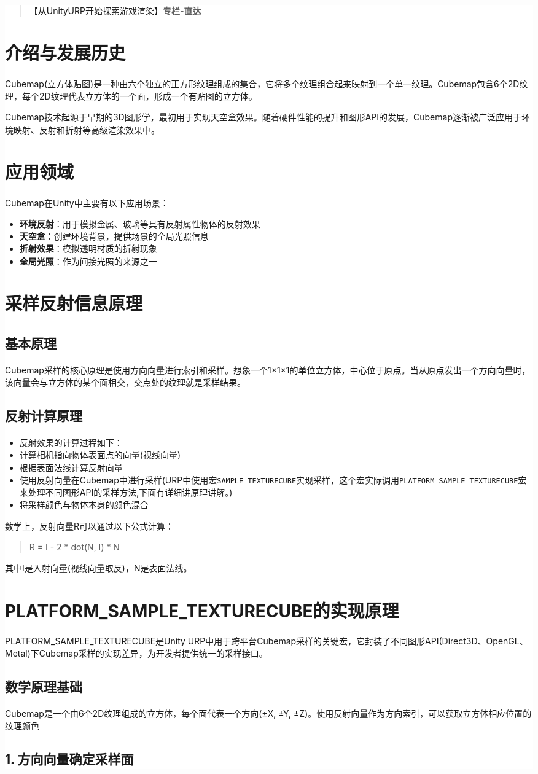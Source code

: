 > [【从UnityURP开始探索游戏渲染】](https://github.com)**专栏-直达**

# **介绍与发展历史**

Cubemap(立方体贴图)是一种由六个独立的正方形纹理组成的集合，它将多个纹理组合起来映射到一个单一纹理。Cubemap包含6个2D纹理，每个2D纹理代表立方体的一个面，形成一个有贴图的立方体。

Cubemap技术起源于早期的3D图形学，最初用于实现天空盒效果。随着硬件性能的提升和图形API的发展，Cubemap逐渐被广泛应用于环境映射、反射和折射等高级渲染效果中。

# **应用领域**

Cubemap在Unity中主要有以下应用场景：

* ‌**环境反射**‌：用于模拟金属、玻璃等具有反射属性物体的反射效果
* ‌**天空盒**‌：创建环境背景，提供场景的全局光照信息
* ‌**折射效果**‌：模拟透明材质的折射现象
* ‌**全局光照**‌：作为间接光照的来源之一

# **采样反射信息原理**

## **基本原理**

Cubemap采样的核心原理是使用方向向量进行索引和采样。想象一个1×1×1的单位立方体，中心位于原点。当从原点发出一个方向向量时，该向量会与立方体的某个面相交，交点处的纹理就是采样结果。

## **反射计算原理**

* 反射效果的计算过程如下：
* 计算相机指向物体表面点的向量(视线向量)
* 根据表面法线计算反射向量
* 使用反射向量在Cubemap中进行采样(URP中使用宏`SAMPLE_TEXTURECUBE`实现采样，这个宏实际调用`PLATFORM_SAMPLE_TEXTURECUBE`宏来处理不同图形API的采样方法,下面有详细讲原理讲解。)
* 将采样颜色与物体本身的颜色混合

数学上，反射向量R可以通过以下公式计算：

> R = I - 2 \* dot(N, I) \* N

其中I是入射向量(视线向量取反)，N是表面法线。

# **PLATFORM\_SAMPLE\_TEXTURECUBE的实现原理**

PLATFORM\_SAMPLE\_TEXTURECUBE是Unity URP中用于跨平台Cubemap采样的关键宏，它封装了不同图形API(Direct3D、OpenGL、Metal)下Cubemap采样的实现差异，为开发者提供统一的采样接口。

## **数学原理基础**

Cubemap是一个由6个2D纹理组成的立方体，每个面代表一个方向(±X, ±Y, ±Z)。使用反射向量作为方向索引，可以获取立方体相应位置的纹理颜色

## **1. 方向向量确定采样面**
